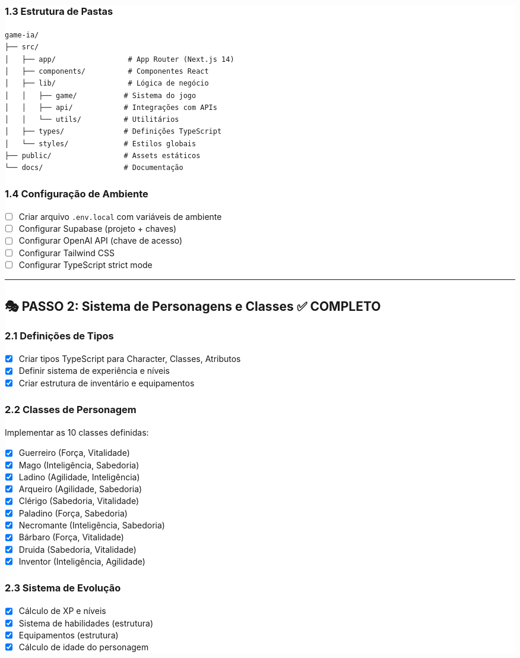 ### 1.3 Estrutura de Pastas
```
game-ia/
├── src/
│   ├── app/                 # App Router (Next.js 14)
│   ├── components/          # Componentes React
│   ├── lib/                 # Lógica de negócio
│   │   ├── game/           # Sistema do jogo
│   │   ├── api/            # Integrações com APIs
│   │   └── utils/          # Utilitários
│   ├── types/              # Definições TypeScript
│   └── styles/             # Estilos globais
├── public/                 # Assets estáticos
└── docs/                   # Documentação
```

### 1.4 Configuração de Ambiente
- [ ] Criar arquivo `.env.local` com variáveis de ambiente
- [ ] Configurar Supabase (projeto + chaves)
- [ ] Configurar OpenAI API (chave de acesso)
- [ ] Configurar Tailwind CSS
- [ ] Configurar TypeScript strict mode

---

## 🎭 **PASSO 2: Sistema de Personagens e Classes** ✅ **COMPLETO**

### 2.1 Definições de Tipos
- [x] Criar tipos TypeScript para Character, Classes, Atributos
- [x] Definir sistema de experiência e níveis
- [x] Criar estrutura de inventário e equipamentos

### 2.2 Classes de Personagem
Implementar as 10 classes definidas:
- [x] Guerreiro (Força, Vitalidade)
- [x] Mago (Inteligência, Sabedoria)
- [x] Ladino (Agilidade, Inteligência)
- [x] Arqueiro (Agilidade, Sabedoria)
- [x] Clérigo (Sabedoria, Vitalidade)
- [x] Paladino (Força, Sabedoria)
- [x] Necromante (Inteligência, Sabedoria)
- [x] Bárbaro (Força, Vitalidade)
- [x] Druida (Sabedoria, Vitalidade)
- [x] Inventor (Inteligência, Agilidade)

### 2.3 Sistema de Evolução
- [x] Cálculo de XP e níveis
- [x] Sistema de habilidades (estrutura)
- [x] Equipamentos (estrutura)
- [x] Cálculo de idade do personagem
